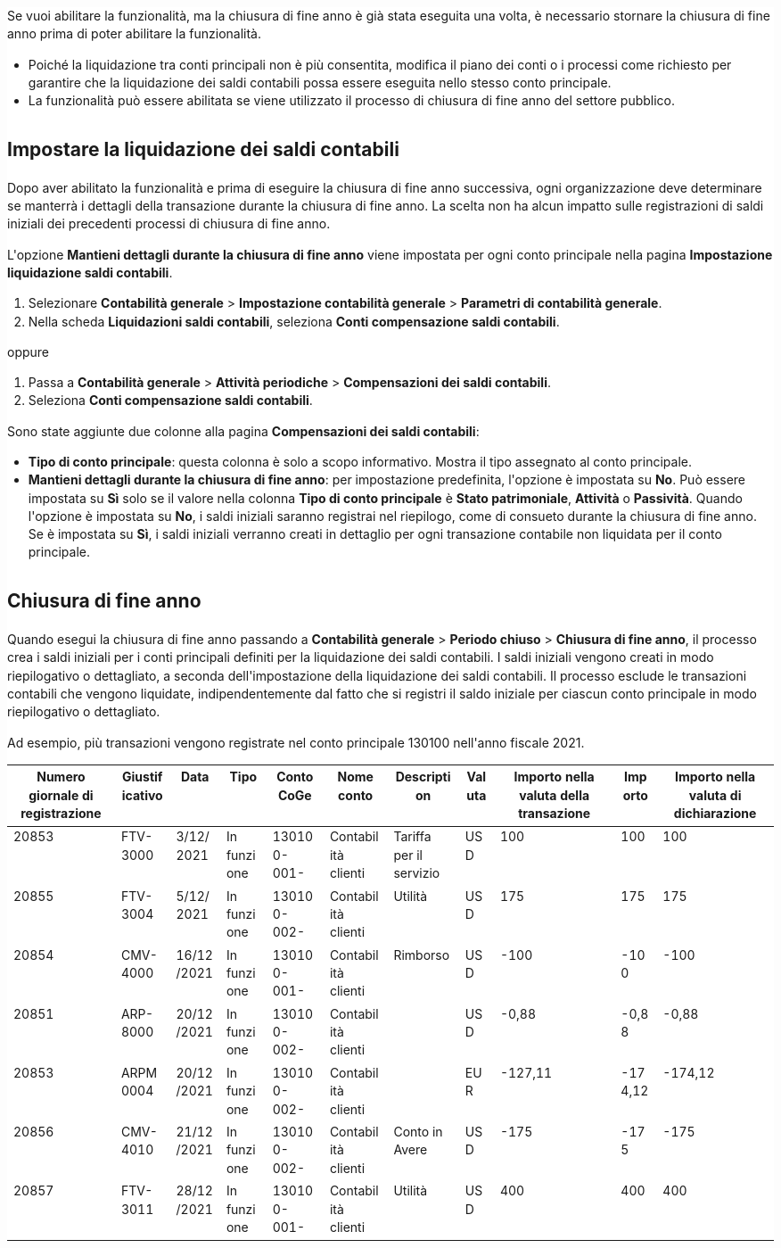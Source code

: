   Se vuoi abilitare la funzionalità, ma la chiusura di fine anno è già stata eseguita una volta, è necessario stornare la chiusura di fine anno prima di poter abilitare la funzionalità.

- Poiché la liquidazione tra conti principali non è più consentita, modifica il piano dei conti o i processi come richiesto per garantire che la liquidazione dei saldi contabili possa essere eseguita nello stesso conto principale.
- La funzionalità può essere abilitata se viene utilizzato il processo di chiusura di fine anno del settore pubblico.

## <a name="set-up-ledger-settlement"></a>Impostare la liquidazione dei saldi contabili

Dopo aver abilitato la funzionalità e prima di eseguire la chiusura di fine anno successiva, ogni organizzazione deve determinare se manterrà i dettagli della transazione durante la chiusura di fine anno. La scelta non ha alcun impatto sulle registrazioni di saldi iniziali dei precedenti processi di chiusura di fine anno.

L'opzione **Mantieni dettagli durante la chiusura di fine anno** viene impostata per ogni conto principale nella pagina **Impostazione liquidazione saldi contabili**.

1.  Selezionare **Contabilità generale** > **Impostazione contabilità generale** > **Parametri di contabilità generale**.
2.  Nella scheda **Liquidazioni saldi contabili**, seleziona **Conti compensazione saldi contabili**.

oppure

1.  Passa a **Contabilità generale** > **Attività periodiche** > **Compensazioni dei saldi contabili**.
2.  Seleziona **Conti compensazione saldi contabili**.

Sono state aggiunte due colonne alla pagina **Compensazioni dei saldi contabili**:
    
- **Tipo di conto principale**: questa colonna è solo a scopo informativo. Mostra il tipo assegnato al conto principale.
- **Mantieni dettagli durante la chiusura di fine anno**: per impostazione predefinita, l'opzione è impostata su **No**. Può essere impostata su **Sì** solo se il valore nella colonna **Tipo di conto principale** è **Stato patrimoniale**, **Attività** o **Passività**. Quando l'opzione è impostata su **No**, i saldi iniziali saranno registrai nel riepilogo, come di consueto durante la chiusura di fine anno. Se è impostata su **Sì**, i saldi iniziali verranno creati in dettaglio per ogni transazione contabile non liquidata per il conto principale.

## <a name="year-end-close"></a>Chiusura di fine anno

Quando esegui la chiusura di fine anno passando a **Contabilità generale** > **Periodo chiuso** > **Chiusura di fine anno**, il processo crea i saldi iniziali per i conti principali definiti per la liquidazione dei saldi contabili. I saldi iniziali vengono creati in modo riepilogativo o dettagliato, a seconda dell'impostazione della liquidazione dei saldi contabili. Il processo esclude le transazioni contabili che vengono liquidate, indipendentemente dal fatto che si registri il saldo iniziale per ciascun conto principale in modo riepilogativo o dettagliato.

Ad esempio, più transazioni vengono registrate nel conto principale 130100 nell'anno fiscale 2021.

| Numero giornale di registrazione | Giustificativo  | Data       | Tipo      | Conto CoGe | Nome conto        | Description       | Valuta | Importo nella valuta della transazione | Importo  | Importo nella valuta di dichiarazione |
|----------------|----------|------------|-----------|----------------|---------------------|-------------------|----------|--------------------------------|---------|------------------------------|
| 20853          | FTV-3000 | 3/12/2021  | In funzione | 130100-001-    | Contabilità clienti | Tariffa per il servizio       | USD      | 100                            | 100     | 100                          |
| 20855          | FTV-3004 | 5/12/2021  | In funzione | 130100-002-    | Contabilità clienti | Utilità         | USD      | 175                            | 175     | 175                          |
| 20854          | CMV-4000 | 16/12/2021 | In funzione | 130100-001-    | Contabilità clienti | Rimborso            | USD      | -100                           | -100    | -100                         |
| 20851          | ARP-8000 | 20/12/2021 | In funzione | 130100-002-    | Contabilità clienti |                   | USD      | -0,88                          | -0,88   | -0,88                        |
| 20853          | ARPM0004 | 20/12/2021 | In funzione | 130100-002-    | Contabilità clienti |                   | EUR      | -127,11                        | -174,12 | -174,12                      |
| 20856          | CMV-4010 | 21/12/2021 | In funzione | 130100-002-    | Contabilità clienti | Conto in Avere | USD      | -175                           | -175    | -175                         |
| 20857          | FTV-3011 | 28/12/2021 | In funzione | 130100-001-    | Contabilità clienti | Utilità         | USD      | 400                            | 400     | 400                          |